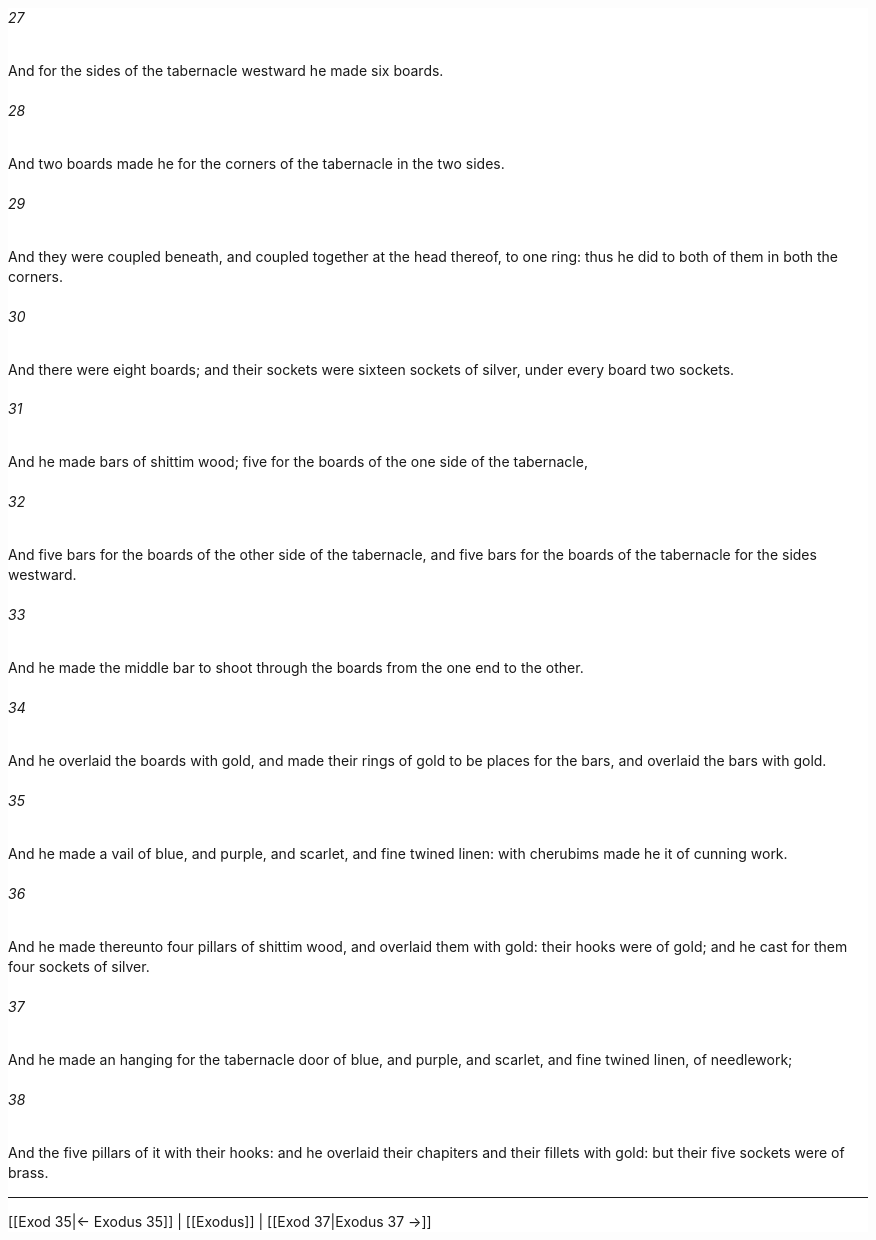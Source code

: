 ###### 27 
And for the sides of the tabernacle westward he made six boards. 

###### 28 
And two boards made he for the corners of the tabernacle in the two sides. 

###### 29 
And they were coupled beneath, and coupled together at the head thereof, to one ring: thus he did to both of them in both the corners. 

###### 30 
And there were eight boards; and their sockets were sixteen sockets of silver, under every board two sockets. 

###### 31 
And he made bars of shittim wood; five for the boards of the one side of the tabernacle, 

###### 32 
And five bars for the boards of the other side of the tabernacle, and five bars for the boards of the tabernacle for the sides westward. 

###### 33 
And he made the middle bar to shoot through the boards from the one end to the other. 

###### 34 
And he overlaid the boards with gold, and made their rings of gold to be places for the bars, and overlaid the bars with gold. 

###### 35 
And he made a vail of blue, and purple, and scarlet, and fine twined linen: with cherubims made he it of cunning work. 

###### 36 
And he made thereunto four pillars of shittim wood, and overlaid them with gold: their hooks were of gold; and he cast for them four sockets of silver. 

###### 37 
And he made an hanging for the tabernacle door of blue, and purple, and scarlet, and fine twined linen, of needlework; 

###### 38 
And the five pillars of it with their hooks: and he overlaid their chapiters and their fillets with gold: but their five sockets were of brass.

***
[[Exod 35|← Exodus 35]] | [[Exodus]] | [[Exod 37|Exodus 37 →]]
